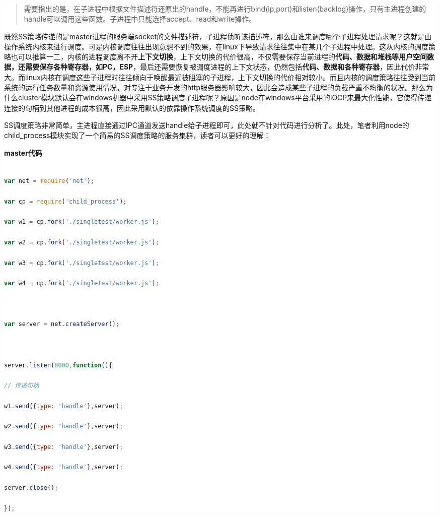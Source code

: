>需要指出的是，在子进程中根据文件描述符还原出的handle，不能再进行bind(ip,port)和listen(backlog)操作，只有主进程创建的handle可以调用这些函数。子进程中只能选择accept、read和write操作。



既然SS策略传递的是master进程的服务端socket的文件描述符，子进程侦听该描述符，那么由谁来调度哪个子进程处理请求呢？这就是由操作系统内核来进行调度。可是内核调度往往出现意想不到的效果，在linux下导致请求往往集中在某几个子进程中处理。这从内核的调度策略也可以推算一二，内核的进程调度离不开**上下文切换**，上下文切换的代价很高，不仅需要保存当前进程的**代码、数据和堆栈等用户空间数据，还需要保存各种寄存器，如PC，ESP**，最后还需要恢复被调度进程的上下文状态，仍然包括**代码、数据和各种寄存器**，因此代价非常大。而linux内核在调度这些子进程时往往倾向于唤醒最近被阻塞的子进程，上下文切换的代价相对较小。而且内核的调度策略往往受到当前系统的运行任务数量和资源使用情况，对专注于业务开发的http服务器影响较大，因此会造成某些子进程的负载严重不均衡的状况。那么为什么cluster模块默认会在windows机器中采用SS策略调度子进程呢？原因是node在windows平台采用的IOCP来最大化性能，它使得传递连接的句柄到其他进程的成本很高，因此采用默认的依靠操作系统调度的SS策略。



SS调度策略非常简单，主进程直接通过IPC通道发送handle给子进程即可，此处就不针对代码进行分析了。此处，笔者利用node的child_process模块实现了一个简易的SS调度策略的服务集群，读者可以更好的理解：



**master代码**

```js

var net = require('net');

var cp = require('child_process');

var w1 = cp.fork('./singletest/worker.js');

var w2 = cp.fork('./singletest/worker.js');

var w3 = cp.fork('./singletest/worker.js');

var w4 = cp.fork('./singletest/worker.js');



var server = net.createServer();



server.listen(8000,function(){

// 传递句柄

w1.send({type: 'handle'},server);

w2.send({type: 'handle'},server);

w3.send({type: 'handle'},server);

w4.send({type: 'handle'},server);

server.close();

});

```
